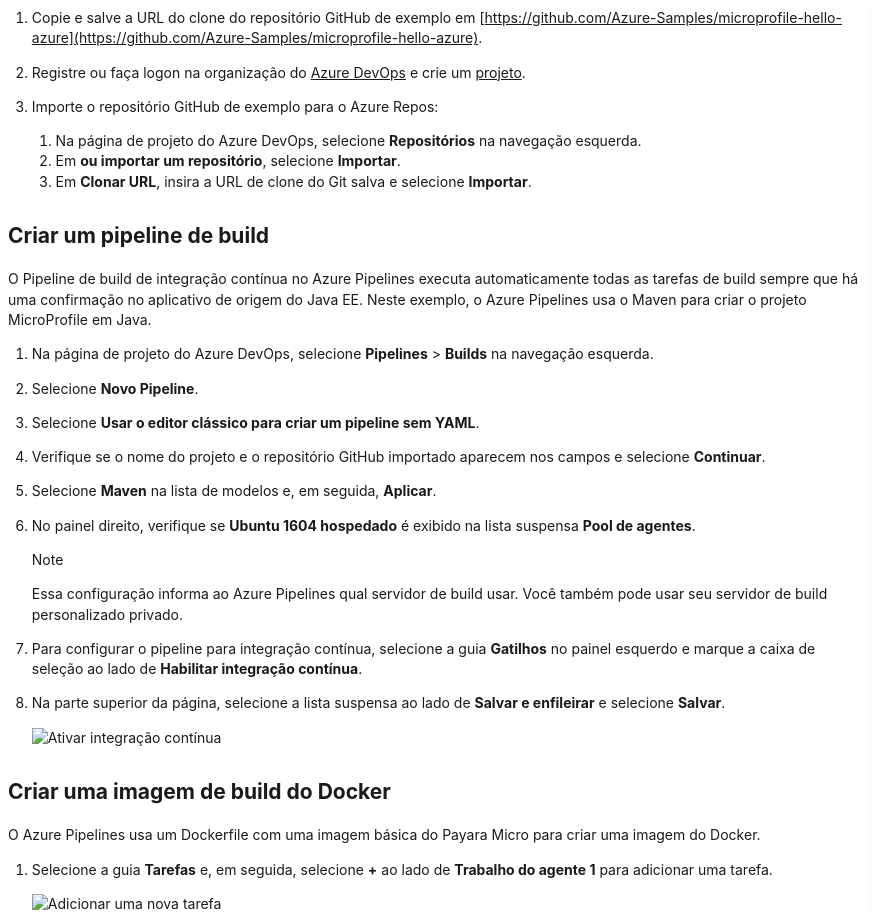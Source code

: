 1. Copie e salve a URL do clone do repositório GitHub de exemplo em [https://github.com/Azure-Samples/microprofile-hello-azure](https://github.com/Azure-Samples/microprofile-hello-azure).
   
1. Registre ou faça logon na organização do [Azure DevOps](https://dev.azure.com) e crie um [projeto](/vsts/organizations/projects/create-project). 
   
1. Importe o repositório GitHub de exemplo para o Azure Repos:
   
   1. Na página de projeto do Azure DevOps, selecione **Repositórios** na navegação esquerda.
   1. Em **ou importar um repositório**, selecione **Importar**. 
   1. Em **Clonar URL**, insira a URL de clone do Git salva e selecione **Importar**.
  
## <a name="create-a-build-pipeline"></a>Criar um pipeline de build

O Pipeline de build de integração contínua no Azure Pipelines executa automaticamente todas as tarefas de build sempre que há uma confirmação no aplicativo de origem do Java EE. Neste exemplo, o Azure Pipelines usa o Maven para criar o projeto MicroProfile em Java.

1. Na página de projeto do Azure DevOps, selecione **Pipelines** > **Builds** na navegação esquerda. 
   
1. Selecione **Novo Pipeline**.
   
1. Selecione **Usar o editor clássico para criar um pipeline sem YAML**. 
   
1. Verifique se o nome do projeto e o repositório GitHub importado aparecem nos campos e selecione **Continuar**.
   
1. Selecione **Maven** na lista de modelos e, em seguida, **Aplicar**.
   
1. No painel direito, verifique se **Ubuntu 1604 hospedado** é exibido na lista suspensa **Pool de agentes**.
   
   > [!NOTE]
   > Essa configuração informa ao Azure Pipelines qual servidor de build usar.  Você também pode usar seu servidor de build personalizado privado.
   
1. Para configurar o pipeline para integração contínua, selecione a guia **Gatilhos** no painel esquerdo e marque a caixa de seleção ao lado de **Habilitar integração contínua**.  
   
1. Na parte superior da página, selecione a lista suspensa ao lado de **Salvar e enfileirar** e selecione **Salvar**. 

   ![Ativar integração contínua](media/cicd-microprofile/continuous-integration.png)

## <a name="create-a-docker-build-image"></a>Criar uma imagem de build do Docker

O Azure Pipelines usa um Dockerfile com uma imagem básica do Payara Micro para criar uma imagem do Docker.  

1. Selecione a guia **Tarefas** e, em seguida, selecione **+** ao lado de **Trabalho do agente 1** para adicionar uma tarefa.
   
   ![Adicionar uma nova tarefa](media/cicd-microprofile/add-task.png)
   
